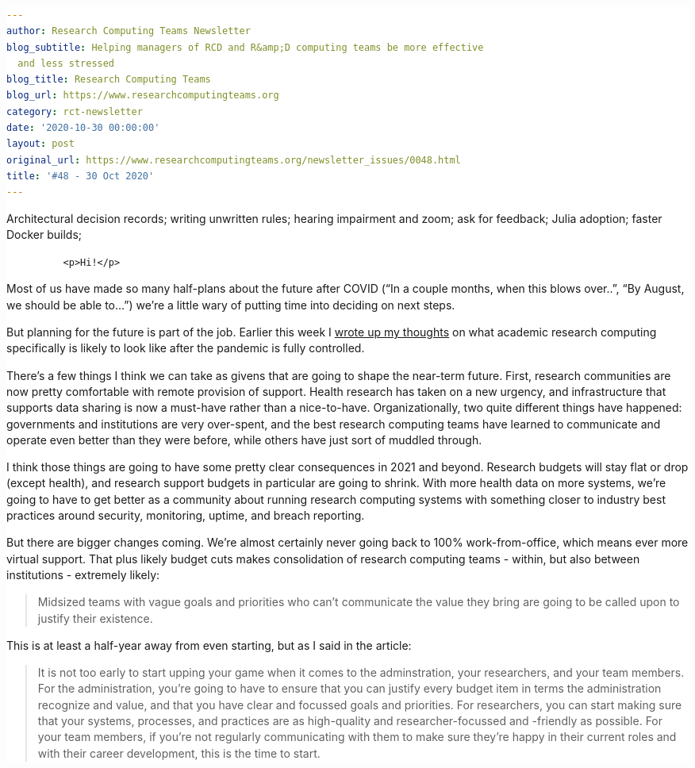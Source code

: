 ```yaml
---
author: Research Computing Teams Newsletter
blog_subtitle: Helping managers of RCD and R&amp;D computing teams be more effective
  and less stressed
blog_title: Research Computing Teams
blog_url: https://www.researchcomputingteams.org
category: rct-newsletter
date: '2020-10-30 00:00:00'
layout: post
original_url: https://www.researchcomputingteams.org/newsletter_issues/0048.html
title: '#48 - 30 Oct 2020'
---
```


Architectural decision records; writing unwritten rules; hearing impairment and zoom; ask for feedback; Julia adoption; faster Docker builds; 

              <p>Hi!</p>

<p>Most of us have made so many half-plans about the future after COVID (“In a couple months, when this blows over..”, “By August, we should be able to…”) we’re a little wary of putting time into deciding on next steps.</p>

<p>But planning for the future is part of the job. Earlier this week I <a href="https://www.dursi.ca/post/research-computing-in-the-aftertimes.html">wrote up my thoughts</a> on what academic research computing specifically is likely to look like after the pandemic is fully controlled.</p>

<p>There’s a few things I think we can take as givens that are going to shape the near-term future. First, research communities are now pretty comfortable with remote provision of support. Health research has taken on a new urgency, and infrastructure that supports data sharing is now a must-have rather than a nice-to-have. Organizationally, two quite different things have happened: governments and institutions are very over-spent, and the best research computing teams have learned to communicate and operate even better than they were before, while others have just sort of muddled through.</p>

<p>I think those things are going to have some pretty clear consequences in 2021 and beyond. Research budgets will stay flat or drop (except health), and research support budgets in particular are going to shrink. With more health data on more systems, we’re going to have to get better as a community about running research computing systems with something closer to industry best practices around security, monitoring, uptime, and breach reporting.</p>

<p>But there are bigger changes coming. We’re almost certainly never going back to 100% work-from-office, which means ever more virtual support. That plus likely budget cuts makes consolidation of research computing teams - within, but also between institutions - extremely likely:</p>

<blockquote>
  <p>Midsized teams with vague goals and priorities who can’t communicate the value they bring are going to be called upon to justify their existence.</p>
</blockquote>

<p>This is at least a half-year away from even starting, but as I said in the article:</p>

<blockquote>
  <p>It is not too early to start upping your game when it comes to the adminstration, your researchers, and your team members. For the administration, you’re going to have to ensure that you can justify every budget item in terms the administration recognize and value, and that you have clear and focussed goals and priorities. For researchers, you can start making sure that your systems, processes, and practices are as high-quality and researcher-focussed and -friendly as possible. For your team members, if you’re not regularly communicating with them to make sure they’re happy in their current roles and with their career development, this is the time to start.</p>
</blockquote>
